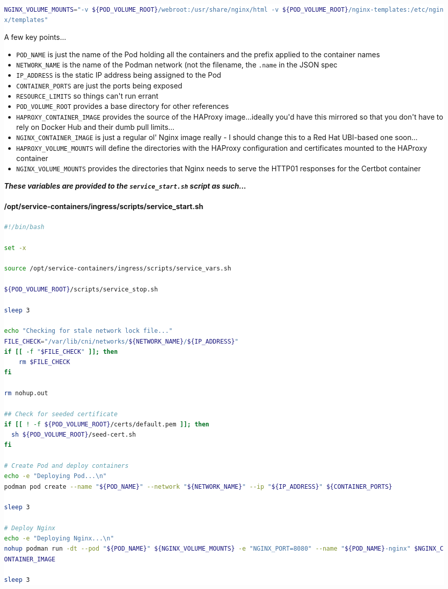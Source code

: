```bash
NGINX_VOLUME_MOUNTS="-v ${POD_VOLUME_ROOT}/webroot:/usr/share/nginx/html -v ${POD_VOLUME_ROOT}/nginx-templates:/etc/nginx/templates"
```

A few key points...

- `POD_NAME` is just the name of the Pod holding all the containers and the prefix applied to the container names
- `NETWORK_NAME` is the name of the Podman network (not the filename, the `.name` in the JSON spec
- `IP_ADDRESS` is the static IP address being assigned to the Pod
- `CONTAINER_PORTS` are just the ports being exposed
- `RESOURCE_LIMITS` so things can't run errant
- `POD_VOLUME_ROOT` provides a base directory for other references
- `HAPROXY_CONTAINER_IMAGE` provides the source of the HAProxy image...ideally you'd have this mirrored so that you don't have to rely on Docker Hub and their dumb pull limits...
- `NGINX_CONTAINER_IMAGE` is just a regular ol' Nginx image really - I should change this to a Red Hat UBI-based one soon...
- `HAPROXY_VOLUME_MOUNTS` will define the directories with the HAProxy configuration and certificates mounted to the HAProxy container
- `NGINX_VOLUME_MOUNTS` provides the directories that Nginx needs to serve the HTTP01 responses for the Certbot container

***These variables are provided to the `service_start.sh` script as such...***

#### /opt/service-containers/ingress/scripts/service_start.sh

```bash
#!/bin/bash

set -x

source /opt/service-containers/ingress/scripts/service_vars.sh

${POD_VOLUME_ROOT}/scripts/service_stop.sh

sleep 3

echo "Checking for stale network lock file..."
FILE_CHECK="/var/lib/cni/networks/${NETWORK_NAME}/${IP_ADDRESS}"
if [[ -f "$FILE_CHECK" ]]; then
    rm $FILE_CHECK
fi

rm nohup.out

## Check for seeded certificate
if [[ ! -f ${POD_VOLUME_ROOT}/certs/default.pem ]]; then
  sh ${POD_VOLUME_ROOT}/seed-cert.sh
fi

# Create Pod and deploy containers
echo -e "Deploying Pod...\n"
podman pod create --name "${POD_NAME}" --network "${NETWORK_NAME}" --ip "${IP_ADDRESS}" ${CONTAINER_PORTS}

sleep 3

# Deploy Nginx
echo -e "Deploying Nginx...\n"
nohup podman run -dt --pod "${POD_NAME}" ${NGINX_VOLUME_MOUNTS} -e "NGINX_PORT=8080" --name "${POD_NAME}-nginx" $NGINX_CONTAINER_IMAGE

sleep 3

```